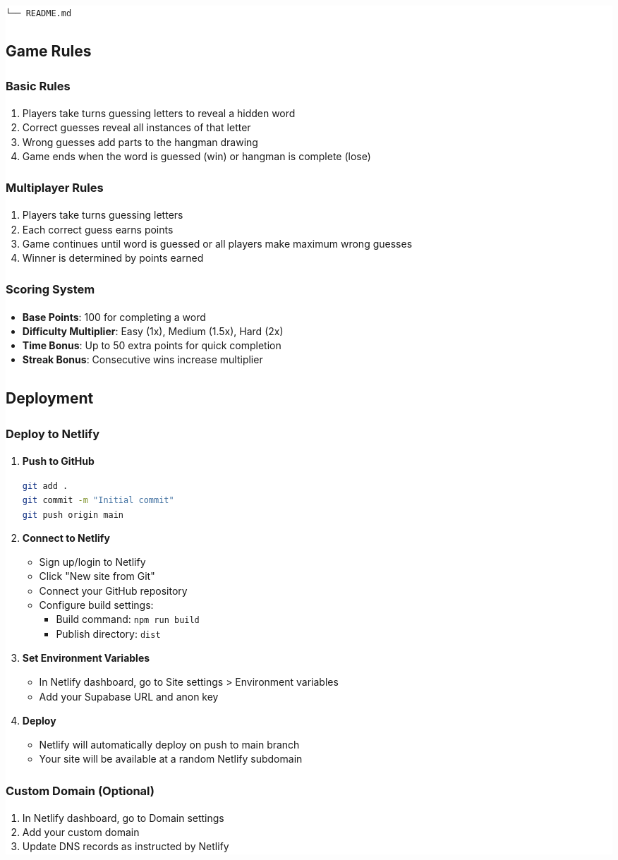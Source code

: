 ```
└── README.md
```

## Game Rules

### Basic Rules
1. Players take turns guessing letters to reveal a hidden word
2. Correct guesses reveal all instances of that letter
3. Wrong guesses add parts to the hangman drawing
4. Game ends when the word is guessed (win) or hangman is complete (lose)

### Multiplayer Rules
1. Players take turns guessing letters
2. Each correct guess earns points
3. Game continues until word is guessed or all players make maximum wrong guesses
4. Winner is determined by points earned

### Scoring System
- **Base Points**: 100 for completing a word
- **Difficulty Multiplier**: Easy (1x), Medium (1.5x), Hard (2x)
- **Time Bonus**: Up to 50 extra points for quick completion
- **Streak Bonus**: Consecutive wins increase multiplier

## Deployment

### Deploy to Netlify

1. **Push to GitHub**
   ```bash
   git add .
   git commit -m "Initial commit"
   git push origin main
   ```

2. **Connect to Netlify**
   - Sign up/login to Netlify
   - Click "New site from Git"
   - Connect your GitHub repository
   - Configure build settings:
     - Build command: `npm run build`
     - Publish directory: `dist`

3. **Set Environment Variables**
   - In Netlify dashboard, go to Site settings > Environment variables
   - Add your Supabase URL and anon key

4. **Deploy**
   - Netlify will automatically deploy on push to main branch
   - Your site will be available at a random Netlify subdomain

### Custom Domain (Optional)
1. In Netlify dashboard, go to Domain settings
2. Add your custom domain
3. Update DNS records as instructed by Netlify

